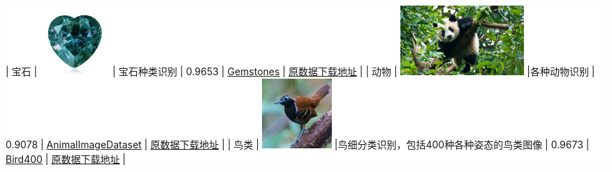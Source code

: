 | 宝石 | <img src="../../../images/ppshitu_application_scenarios/Gemstones.jpg" height = "100"> | 宝石种类识别 | 0.9653 | [Gemstones](https://paddle-imagenet-models-name.bj.bcebos.com/dygraph/rec/data/PP-ShiTuV2_application_dataset/Gemstones.tar) | [原数据下载地址](https://www.kaggle.com/datasets/lsind18/gemstones-images) |
| 动物 | <img src="../../../images/ppshitu_application_scenarios/AnimalImageDataset.jpg" height = "100"> |各种动物识别 | 0.9078 | [AnimalImageDataset](https://paddle-imagenet-models-name.bj.bcebos.com/dygraph/rec/data/PP-ShiTuV2_application_dataset/AnimalImageDataset.tar) | [原数据下载地址](https://www.kaggle.com/datasets/iamsouravbanerjee/animal-image-dataset-90-different-animals) |
| 鸟类 | <img src="../../../images/ppshitu_application_scenarios/Bird400.jpg" height = "100"> |鸟细分类识别，包括400种各种姿态的鸟类图像 | 0.9673 | [Bird400](https://paddle-imagenet-models-name.bj.bcebos.com/dygraph/rec/data/PP-ShiTuV2_application_dataset/Bird400.tar) | [原数据下载地址](https://www.kaggle.com/datasets/gpiosenka/100-bird-species) |